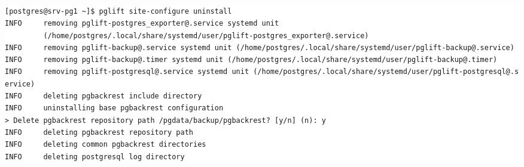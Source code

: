 ```shell
[postgres@srv-pg1 ~]$ pglift site-configure uninstall
INFO     removing pglift-postgres_exporter@.service systemd unit
         (/home/postgres/.local/share/systemd/user/pglift-postgres_exporter@.service)
INFO     removing pglift-backup@.service systemd unit (/home/postgres/.local/share/systemd/user/pglift-backup@.service)
INFO     removing pglift-backup@.timer systemd unit (/home/postgres/.local/share/systemd/user/pglift-backup@.timer)
INFO     removing pglift-postgresql@.service systemd unit (/home/postgres/.local/share/systemd/user/pglift-postgresql@.service)
INFO     deleting pgbackrest include directory
INFO     uninstalling base pgbackrest configuration
> Delete pgbackrest repository path /pgdata/backup/pgbackrest? [y/n] (n): y
INFO     deleting pgbackrest repository path
INFO     deleting common pgbackrest directories
INFO     deleting postgresql log directory
```
</div>
